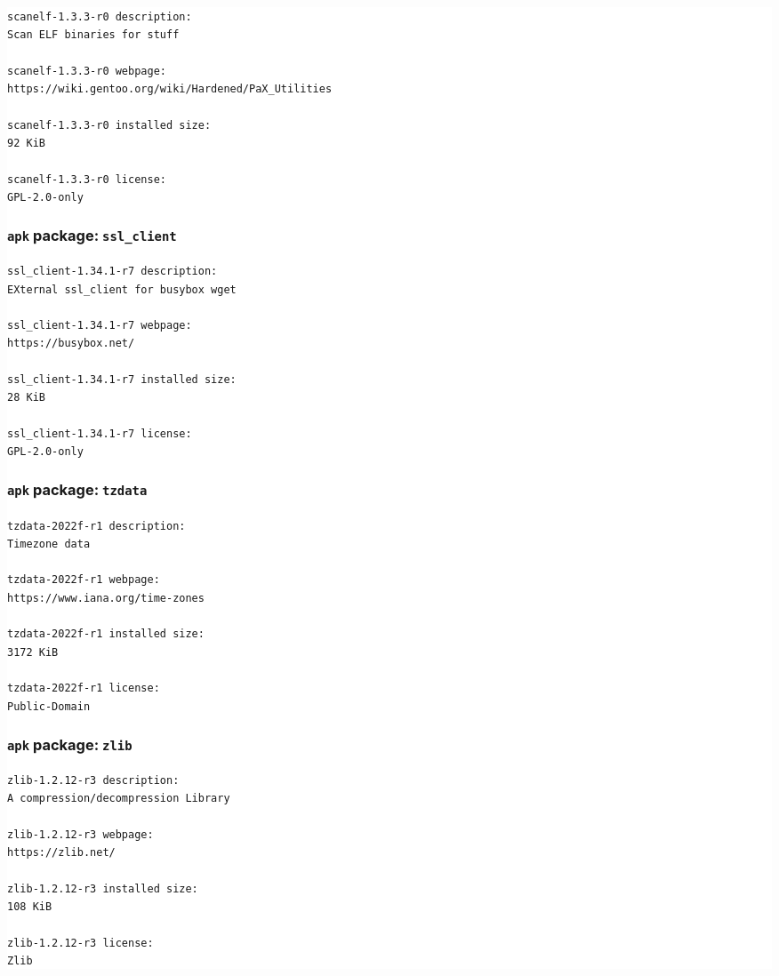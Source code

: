 ```console
scanelf-1.3.3-r0 description:
Scan ELF binaries for stuff

scanelf-1.3.3-r0 webpage:
https://wiki.gentoo.org/wiki/Hardened/PaX_Utilities

scanelf-1.3.3-r0 installed size:
92 KiB

scanelf-1.3.3-r0 license:
GPL-2.0-only

```

### `apk` package: `ssl_client`

```console
ssl_client-1.34.1-r7 description:
EXternal ssl_client for busybox wget

ssl_client-1.34.1-r7 webpage:
https://busybox.net/

ssl_client-1.34.1-r7 installed size:
28 KiB

ssl_client-1.34.1-r7 license:
GPL-2.0-only

```

### `apk` package: `tzdata`

```console
tzdata-2022f-r1 description:
Timezone data

tzdata-2022f-r1 webpage:
https://www.iana.org/time-zones

tzdata-2022f-r1 installed size:
3172 KiB

tzdata-2022f-r1 license:
Public-Domain

```

### `apk` package: `zlib`

```console
zlib-1.2.12-r3 description:
A compression/decompression Library

zlib-1.2.12-r3 webpage:
https://zlib.net/

zlib-1.2.12-r3 installed size:
108 KiB

zlib-1.2.12-r3 license:
Zlib

```
